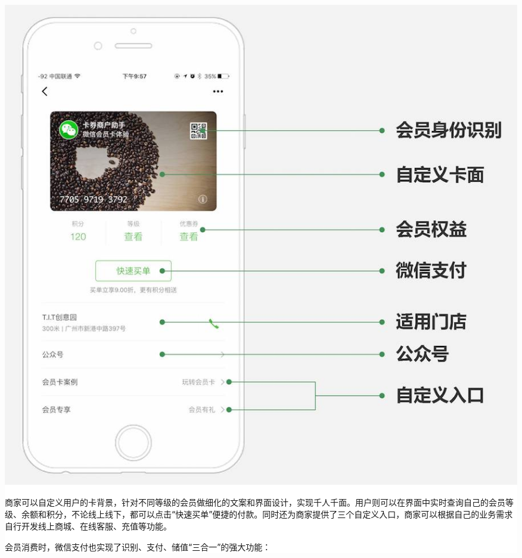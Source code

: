 ![image](/images/WeChat/会员卡.jpeg)

商家可以自定义用户的卡背景，针对不同等级的会员做细化的文案和界面设计，实现千人千面。用户则可以在界面中实时查询自己的会员等级、余额和积分，不论线上线下，都可以点击“快速买单”便捷的付款。同时还为商家提供了三个自定义入口，商家可以根据自己的业务需求自行开发线上商城、在线客服、充值等功能。

会员消费时，微信支付也实现了识别、支付、储值“三合一”的强大功能：

